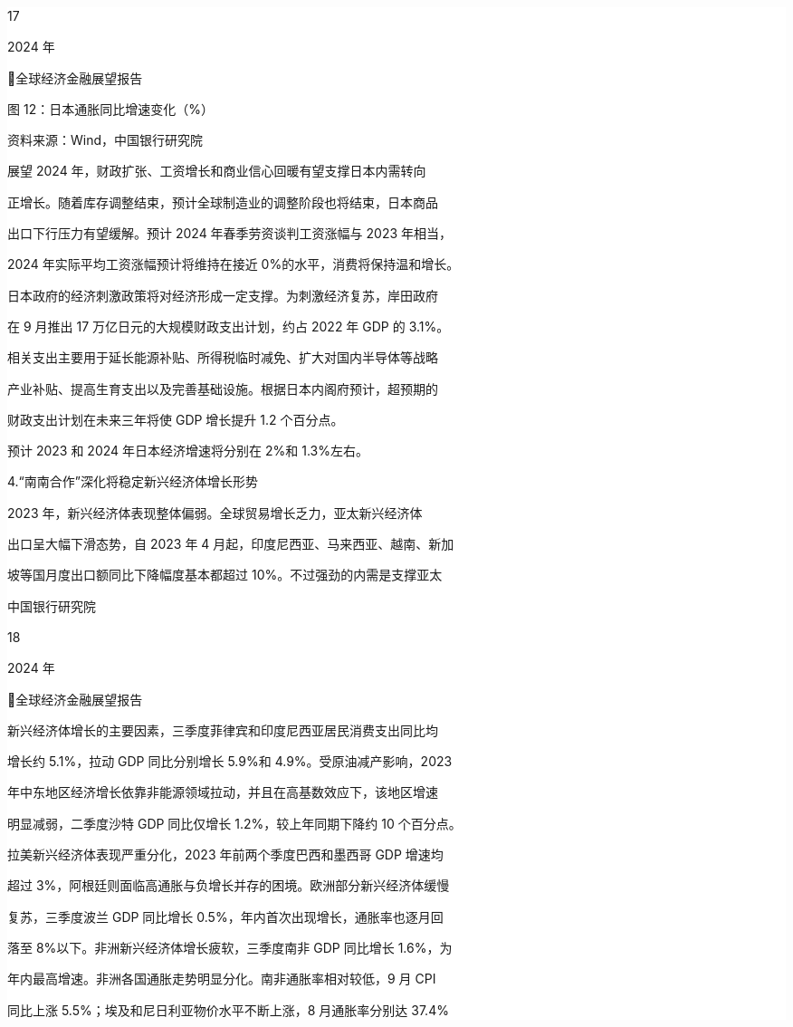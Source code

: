 17

2024 年

全球经济金融展望报告

图 12：日本通胀同比增速变化（%）

资料来源：Wind，中国银行研究院

展望 2024 年，财政扩张、工资增长和商业信心回暖有望支撑日本内需转向

正增长。随着库存调整结束，预计全球制造业的调整阶段也将结束，日本商品

出口下行压力有望缓解。预计 2024 年春季劳资谈判工资涨幅与 2023 年相当，

2024 年实际平均工资涨幅预计将维持在接近 0%的水平，消费将保持温和增长。

日本政府的经济刺激政策将对经济形成一定支撑。为刺激经济复苏，岸田政府

在 9 月推出 17 万亿日元的大规模财政支出计划，约占 2022 年 GDP 的 3.1%。

相关支出主要用于延长能源补贴、所得税临时减免、扩大对国内半导体等战略

产业补贴、提高生育支出以及完善基础设施。根据日本内阁府预计，超预期的

财政支出计划在未来三年将使 GDP 增长提升 1.2 个百分点。

预计 2023 和 2024 年日本经济增速将分别在 2%和 1.3%左右。

4.“南南合作”深化将稳定新兴经济体增长形势

2023 年，新兴经济体表现整体偏弱。全球贸易增长乏力，亚太新兴经济体

出口呈大幅下滑态势，自 2023 年 4 月起，印度尼西亚、马来西亚、越南、新加

坡等国月度出口额同比下降幅度基本都超过 10%。不过强劲的内需是支撑亚太

中国银行研究院

18

2024 年

全球经济金融展望报告

新兴经济体增长的主要因素，三季度菲律宾和印度尼西亚居民消费支出同比均

增长约 5.1%，拉动 GDP 同比分别增长 5.9%和 4.9%。受原油减产影响，2023

年中东地区经济增长依靠非能源领域拉动，并且在高基数效应下，该地区增速

明显减弱，二季度沙特 GDP 同比仅增长 1.2%，较上年同期下降约 10 个百分点。

拉美新兴经济体表现严重分化，2023 年前两个季度巴西和墨西哥 GDP 增速均

超过 3%，阿根廷则面临高通胀与负增长并存的困境。欧洲部分新兴经济体缓慢

复苏，三季度波兰 GDP 同比增长 0.5%，年内首次出现增长，通胀率也逐月回

落至 8%以下。非洲新兴经济体增长疲软，三季度南非 GDP 同比增长 1.6%，为

年内最高增速。非洲各国通胀走势明显分化。南非通胀率相对较低，9 月 CPI

同比上涨 5.5%；埃及和尼日利亚物价水平不断上涨，8 月通胀率分别达 37.4%
